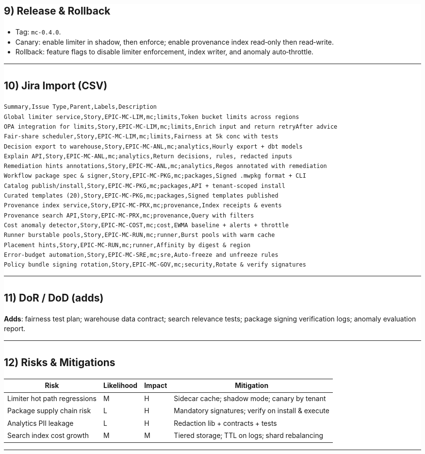 
## 9) Release & Rollback

- Tag: `mc-0.4.0`.
- Canary: enable limiter in shadow, then enforce; enable provenance index read‑only then read‑write.
- Rollback: feature flags to disable limiter enforcement, index writer, and anomaly auto‑throttle.

---

## 10) Jira Import (CSV)

```csv
Summary,Issue Type,Parent,Labels,Description
Global limiter service,Story,EPIC-MC-LIM,mc;limits,Token bucket limits across regions
OPA integration for limits,Story,EPIC-MC-LIM,mc;limits,Enrich input and return retryAfter advice
Fair-share scheduler,Story,EPIC-MC-LIM,mc;limits,Fairness at 5k conc with tests
Decision export to warehouse,Story,EPIC-MC-ANL,mc;analytics,Hourly export + dbt models
Explain API,Story,EPIC-MC-ANL,mc;analytics,Return decisions, rules, redacted inputs
Remediation hints annotations,Story,EPIC-MC-ANL,mc;analytics,Regos annotated with remediation
Workflow package spec & signer,Story,EPIC-MC-PKG,mc;packages,Signed .mwpkg format + CLI
Catalog publish/install,Story,EPIC-MC-PKG,mc;packages,API + tenant-scoped install
Curated templates (20),Story,EPIC-MC-PKG,mc;packages,Signed templates published
Provenance index service,Story,EPIC-MC-PRX,mc;provenance,Index receipts & events
Provenance search API,Story,EPIC-MC-PRX,mc;provenance,Query with filters
Cost anomaly detector,Story,EPIC-MC-COST,mc;cost,EWMA baseline + alerts + throttle
Runner burstable pools,Story,EPIC-MC-RUN,mc;runner,Burst pools with warm cache
Placement hints,Story,EPIC-MC-RUN,mc;runner,Affinity by digest & region
Error-budget automation,Story,EPIC-MC-SRE,mc;sre,Auto-freeze and unfreeze rules
Policy bundle signing rotation,Story,EPIC-MC-GOV,mc;security,Rotate & verify signatures
```

---

## 11) DoR / DoD (adds)

**Adds**: fairness test plan; warehouse data contract; search relevance tests; package signing verification logs; anomaly evaluation report.

---

## 12) Risks & Mitigations

| Risk                         | Likelihood | Impact | Mitigation                                        |
| ---------------------------- | ---------- | ------ | ------------------------------------------------- |
| Limiter hot path regressions | M          | H      | Sidecar cache; shadow mode; canary by tenant      |
| Package supply chain risk    | L          | H      | Mandatory signatures; verify on install & execute |
| Analytics PII leakage        | L          | H      | Redaction lib + contracts + tests                 |
| Search index cost growth     | M          | M      | Tiered storage; TTL on logs; shard rebalancing    |

---